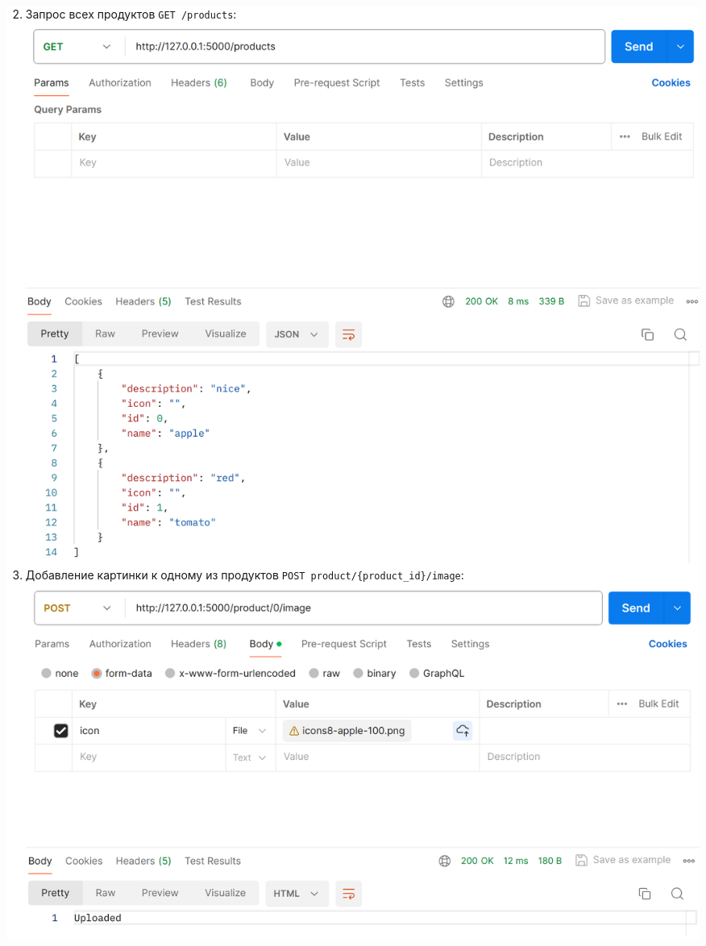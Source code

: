 2. Запрос всех продуктов `GET /products`: ![](images/image-13.png)
3. Добавление картинки к одному из продуктов `POST product/{product_id}/image`: ![](images/image-14.png)